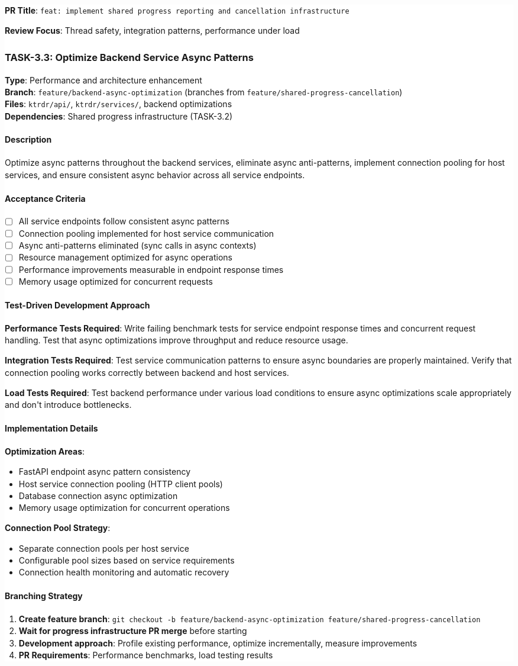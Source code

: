 **PR Title**: `feat: implement shared progress reporting and cancellation infrastructure`

**Review Focus**: Thread safety, integration patterns, performance under load

### TASK-3.3: Optimize Backend Service Async Patterns

**Type**: Performance and architecture enhancement  
**Branch**: `feature/backend-async-optimization` (branches from `feature/shared-progress-cancellation`)  
**Files**: `ktrdr/api/`, `ktrdr/services/`, backend optimizations  
**Dependencies**: Shared progress infrastructure (TASK-3.2)

#### Description
Optimize async patterns throughout the backend services, eliminate async anti-patterns, implement connection pooling for host services, and ensure consistent async behavior across all service endpoints.

#### Acceptance Criteria
- [ ] All service endpoints follow consistent async patterns
- [ ] Connection pooling implemented for host service communication
- [ ] Async anti-patterns eliminated (sync calls in async contexts)
- [ ] Resource management optimized for async operations
- [ ] Performance improvements measurable in endpoint response times
- [ ] Memory usage optimized for concurrent requests

#### Test-Driven Development Approach

**Performance Tests Required**:
Write failing benchmark tests for service endpoint response times and concurrent request handling. Test that async optimizations improve throughput and reduce resource usage.

**Integration Tests Required**:
Test service communication patterns to ensure async boundaries are properly maintained. Verify that connection pooling works correctly between backend and host services.

**Load Tests Required**:
Test backend performance under various load conditions to ensure async optimizations scale appropriately and don't introduce bottlenecks.

#### Implementation Details

**Optimization Areas**:
- FastAPI endpoint async pattern consistency
- Host service connection pooling (HTTP client pools)
- Database connection async optimization
- Memory usage optimization for concurrent operations

**Connection Pool Strategy**:
- Separate connection pools per host service
- Configurable pool sizes based on service requirements
- Connection health monitoring and automatic recovery

#### Branching Strategy

1. **Create feature branch**: `git checkout -b feature/backend-async-optimization feature/shared-progress-cancellation`
2. **Wait for progress infrastructure PR merge** before starting
3. **Development approach**: Profile existing performance, optimize incrementally, measure improvements
4. **PR Requirements**: Performance benchmarks, load testing results
